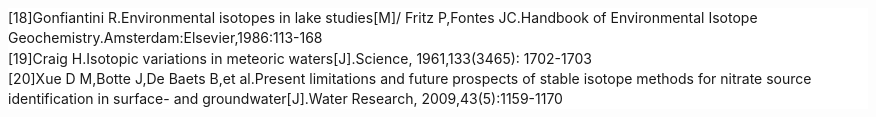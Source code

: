 [18]Gonfiantini R.Environmental isotopes in lake studies[M]/ Fritz P,Fontes JC.Handbook of Environmental Isotope Geochemistry.Amsterdam:Elsevier,1986:113-168   
[19]Craig H.Isotopic variations in meteoric waters[J].Science, 1961,133(3465): 1702-1703   
[20]Xue D M,Botte J,De Baets B,et al.Present limitations and future prospects of stable isotope methods for nitrate source identification in surface- and groundwater[J].Water Research, 2009,43(5):1159-1170